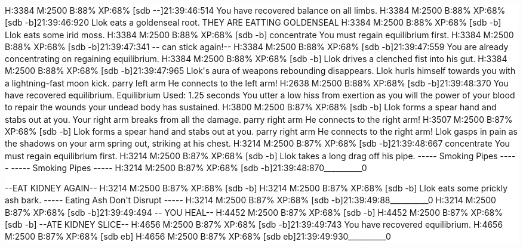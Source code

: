 H:3384 M:2500 B:88% XP:68% [sdb --]21:39:46:514
You have recovered balance on all limbs.
H:3384 M:2500 B:88% XP:68% [sdb -b]21:39:46:920
Llok eats a goldenseal root.
THEY ARE EATTING GOLDENSEAL
H:3384 M:2500 B:88% XP:68% [sdb -b]
Llok eats some irid moss.
H:3384 M:2500 B:88% XP:68% [sdb -b]
concentrate
You must regain equilibrium first.
H:3384 M:2500 B:88% XP:68% [sdb -b]21:39:47:341
-- can stick again!--
H:3384 M:2500 B:88% XP:68% [sdb -b]21:39:47:559
You are already concentrating on regaining equilibrium.
H:3384 M:2500 B:88% XP:68% [sdb -b]
Llok drives a clenched fist into his gut.
H:3384 M:2500 B:88% XP:68% [sdb -b]21:39:47:965
Llok's aura of weapons rebounding disappears.
Llok hurls himself towards you with a lightning-fast moon kick.
parry left arm
He connects to the left arm!
H:2638 M:2500 B:88% XP:68% [sdb -b]21:39:48:370
You have recovered equilibrium.
Equilibrium Used: 1.25 seconds
You utter a low hiss from exertion as you will the power of your blood to repair
the wounds your undead body has sustained.
H:3800 M:2500 B:87% XP:68% [sdb -b]
Llok forms a spear hand and stabs out at you.
Your right arm breaks from all the damage.
parry right arm
He connects to the right arm!
H:3507 M:2500 B:87% XP:68% [sdb -b]
Llok forms a spear hand and stabs out at you.
parry right arm
He connects to the right arm!
Llok gasps in pain as the shadows on your arm spring out, striking at his chest.
H:3214 M:2500 B:87% XP:68% [sdb -b]21:39:48:667
concentrate
You must regain equilibrium first.
H:3214 M:2500 B:87% XP:68% [sdb -b]
Llok takes a long drag off his pipe.
----- Smoking Pipes -----
----- Smoking Pipes -----
H:3214 M:2500 B:87% XP:68% [sdb -b]21:39:48:870__________0

--EAT KIDNEY AGAIN--
H:3214 M:2500 B:87% XP:68% [sdb -b]
H:3214 M:2500 B:87% XP:68% [sdb -b]
Llok eats some prickly ash bark.
----- Eating Ash Don't Disrupt -----
H:3214 M:2500 B:87% XP:68% [sdb -b]21:39:49:88__________0
H:3214 M:2500 B:87% XP:68% [sdb -b]21:39:49:494
-- YOU HEAL--
H:4452 M:2500 B:87% XP:68% [sdb -b]
H:4452 M:2500 B:87% XP:68% [sdb -b]
--ATE KIDNEY SLICE--
H:4656 M:2500 B:87% XP:68% [sdb -b]21:39:49:743
You have recovered equilibrium.
H:4656 M:2500 B:87% XP:68% [sdb eb]
H:4656 M:2500 B:87% XP:68% [sdb eb]21:39:49:930__________0
